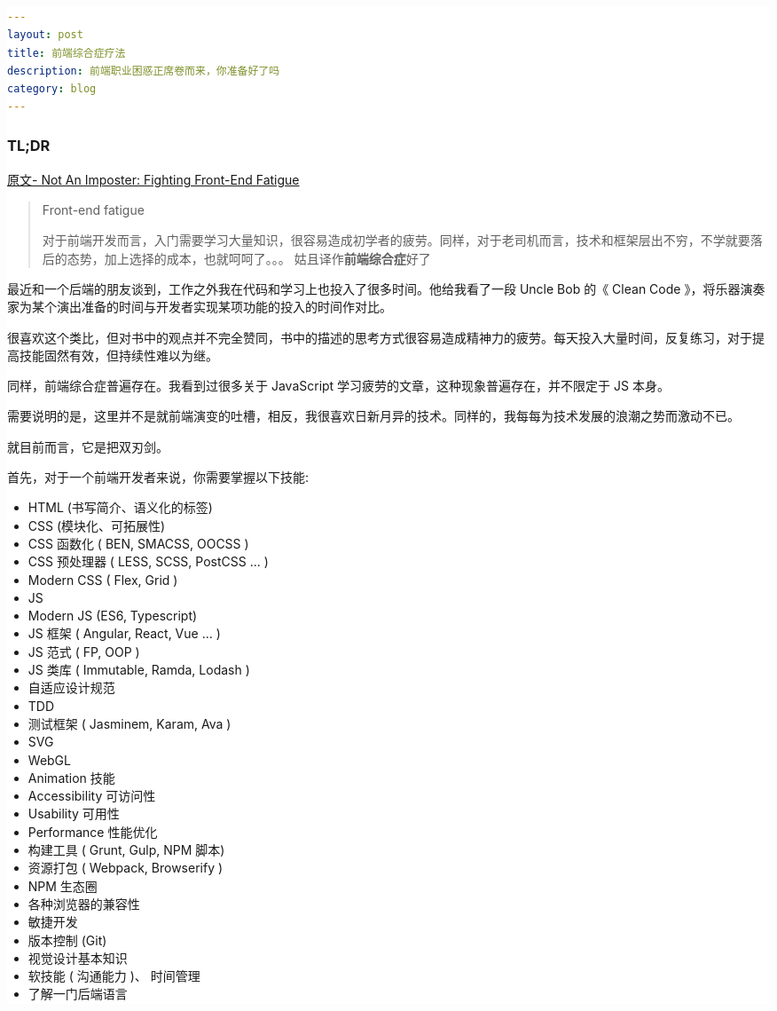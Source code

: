 ```yaml
---
layout: post
title: 前端综合症疗法
description: 前端职业困惑正席卷而来，你准备好了吗
category: blog
---
```


### TL;DR

[原文- Not An Imposter: Fighting Front-End Fatigue](https://www.smashingmagazine.com/2016/11/not-an-imposter-fighting-front-end-fatigue/)

> Front-end fatigue
> 
> 对于前端开发而言，入门需要学习大量知识，很容易造成初学者的疲劳。同样，对于老司机而言，技术和框架层出不穷，不学就要落后的态势，加上选择的成本，也就呵呵了。。。
> 姑且译作**前端综合症**好了
>

最近和一个后端的朋友谈到，工作之外我在代码和学习上也投入了很多时间。他给我看了一段 Uncle Bob 的《 Clean Code 》，将乐器演奏家为某个演出准备的时间与开发者实现某项功能的投入的时间作对比。

很喜欢这个类比，但对书中的观点并不完全赞同，书中的描述的思考方式很容易造成精神力的疲劳。每天投入大量时间，反复练习，对于提高技能固然有效，但持续性难以为继。

同样，前端综合症普遍存在。我看到过很多关于 JavaScript 学习疲劳的文章，这种现象普遍存在，并不限定于 JS 本身。

需要说明的是，这里并不是就前端演变的吐槽，相反，我很喜欢日新月异的技术。同样的，我每每为技术发展的浪潮之势而激动不已。

就目前而言，它是把双刃剑。

首先，对于一个前端开发者来说，你需要掌握以下技能:  

* HTML (书写简介、语义化的标签)
* CSS (模块化、可拓展性)
* CSS 函数化 ( BEN, SMACSS, OOCSS )
* CSS 预处理器 ( LESS, SCSS, PostCSS ... )
* Modern CSS ( Flex, Grid )
* JS
* Modern JS (ES6, Typescript)
* JS 框架 ( Angular, React, Vue ... )
* JS 范式 ( FP, OOP )
* JS 类库 ( Immutable, Ramda, Lodash )
* 自适应设计规范
* TDD
* 测试框架 ( Jasminem, Karam, Ava )
* SVG
* WebGL
* Animation 技能
* Accessibility 可访问性
* Usability 可用性
* Performance 性能优化
* 构建工具 ( Grunt, Gulp, NPM 脚本)
* 资源打包 ( Webpack, Browserify )
* NPM 生态圈
* 各种浏览器的兼容性
* 敏捷开发
* 版本控制 (Git)
* 视觉设计基本知识
* 软技能 ( 沟通能力 )、 时间管理
* 了解一门后端语言
